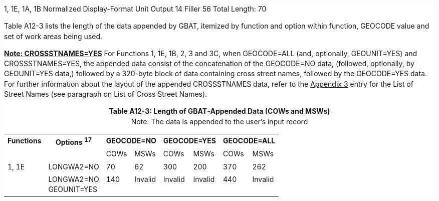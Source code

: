  <tr>
    <td rowspan="3">1, 1E, 1A, 1B</td>
    <td>Normalized Display-Format Unit Output</td>
    <td>14</td>
  </tr>
  <tr>
    <td>Filler</td>
    <td>56</td>
  </tr>
  <tr>
    <td>Total Length:</td>
    <td>70</td>
  </tr>

</table>  


Table A12-3 lists the length of the data appended by GBAT, itemized by function and option within function, GEOCODE value and set of work areas being used.

<b><u>Note: CROSSSTNAMES=YES</u></b>
For Functions 1, 1E, 1B, 2, 3 and 3C, when GEOCODE=ALL (and, optionally, GEOUNIT=YES) and CROSSSTNAMES=YES, the appended data consist of the concatenation of the GEOCODE=NO data, (followed, optionally, by GEOUNIT=YES data,) followed by a 320-byte block of data containing cross street names, followed by the GEOCODE=YES data.  For further information about the layout of the appended CROSSSTNAMES data, refer to the [Appendix 3](/appendices/appendix03/) entry for the List of Street Names (see paragraph on List of Cross Street Names).


<center><b>Table A12-3:  Length of GBAT‑Appended Data (COWs and MSWs)</b></center>
<center>Note: The data is appended to the user’s input record</center>  


<table id="a12-3">
  <tr>
    <th rowspan="2">Functions</th>
    <th rowspan="2">Options <sup>17</sup></th>
    <th colspan="2">GEOCODE=NO</th>
    <th colspan="2">GEOCODE=YES</th>
    <th colspan="2">GEOCODE=ALL</th>
  </tr>
  <tr>
    <td>COWs</td>
    <td>MSWs</td>
    <td>COWs</td>
    <td>MSWs</td>
    <td>COWs</td>
    <td>MSWs</td>
  </tr>
  <tr>
    <td rowspan="5">1, 1E</td>
    <td>LONGWA2=NO</td>
    <td>70</td>
    <td>62</td>
    <td>300</td>
    <td>200</td>
    <td>370</td>
    <td>262</td>
  </tr>
  <tr>
    <td>LONGWA2=NO <br> GEOUNIT=YES</td>
    <td>140</td>
    <td>Invalid</td>
    <td>Invalid</td>
    <td>Invalid</td>
    <td>440</td>
    <td>Invalid</td>